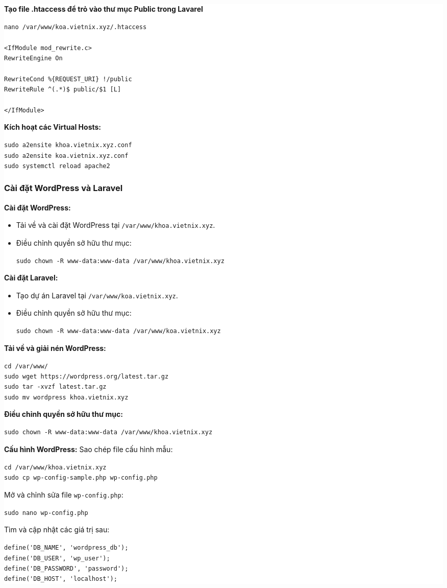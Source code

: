 **Tạo file .htaccess để trỏ vào thư mục Public trong Lavarel** 

	nano /var/www/koa.vietnix.xyz/.htaccess 
	
	<IfModule mod_rewrite.c>
	RewriteEngine On

	RewriteCond %{REQUEST_URI} !/public
	RewriteRule ^(.*)$ public/$1 [L]

	</IfModule>

**Kích hoạt các Virtual Hosts:**

	sudo a2ensite khoa.vietnix.xyz.conf
	sudo a2ensite koa.vietnix.xyz.conf
	sudo systemctl reload apache2

### Cài đặt WordPress và Laravel

**Cài đặt WordPress:**
-   Tải về và cài đặt WordPress tại `/var/www/khoa.vietnix.xyz`.
-   Điều chỉnh quyền sở hữu thư mục:

		sudo chown -R www-data:www-data /var/www/khoa.vietnix.xyz

**Cài đặt Laravel:**
-   Tạo dự án Laravel tại `/var/www/koa.vietnix.xyz`.
-   Điều chỉnh quyền sở hữu thư mục:

		sudo chown -R www-data:www-data /var/www/koa.vietnix.xyz

**Tải về và giải nén WordPress:**

	cd /var/www/
	sudo wget https://wordpress.org/latest.tar.gz
	sudo tar -xvzf latest.tar.gz
	sudo mv wordpress khoa.vietnix.xyz

**Điều chỉnh quyền sở hữu thư mục:**

	sudo chown -R www-data:www-data /var/www/khoa.vietnix.xyz

**Cấu hình WordPress:**
Sao chép file cấu hình mẫu:

	cd /var/www/khoa.vietnix.xyz
	sudo cp wp-config-sample.php wp-config.php

Mở và chỉnh sửa file `wp-config.php`:

	sudo nano wp-config.php

Tìm và cập nhật các giá trị sau:
	
	define('DB_NAME', 'wordpress_db');
	define('DB_USER', 'wp_user');
	define('DB_PASSWORD', 'password');
	define('DB_HOST', 'localhost');

